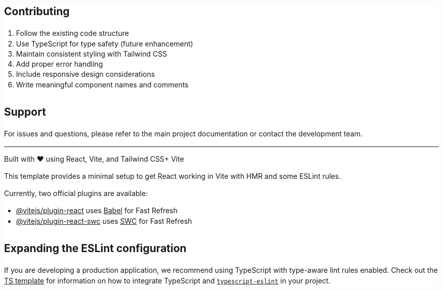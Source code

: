 ## Contributing

1. Follow the existing code structure
2. Use TypeScript for type safety (future enhancement)
3. Maintain consistent styling with Tailwind CSS
4. Add proper error handling
5. Include responsive design considerations
6. Write meaningful component names and comments

## Support

For issues and questions, please refer to the main project documentation or contact the development team.

---

Built with ❤️ using React, Vite, and Tailwind CSS+ Vite

This template provides a minimal setup to get React working in Vite with HMR and some ESLint rules.

Currently, two official plugins are available:

- [@vitejs/plugin-react](https://github.com/vitejs/vite-plugin-react/blob/main/packages/plugin-react) uses [Babel](https://babeljs.io/) for Fast Refresh
- [@vitejs/plugin-react-swc](https://github.com/vitejs/vite-plugin-react/blob/main/packages/plugin-react-swc) uses [SWC](https://swc.rs/) for Fast Refresh

## Expanding the ESLint configuration

If you are developing a production application, we recommend using TypeScript with type-aware lint rules enabled. Check out the [TS template](https://github.com/vitejs/vite/tree/main/packages/create-vite/template-react-ts) for information on how to integrate TypeScript and [`typescript-eslint`](https://typescript-eslint.io) in your project.
